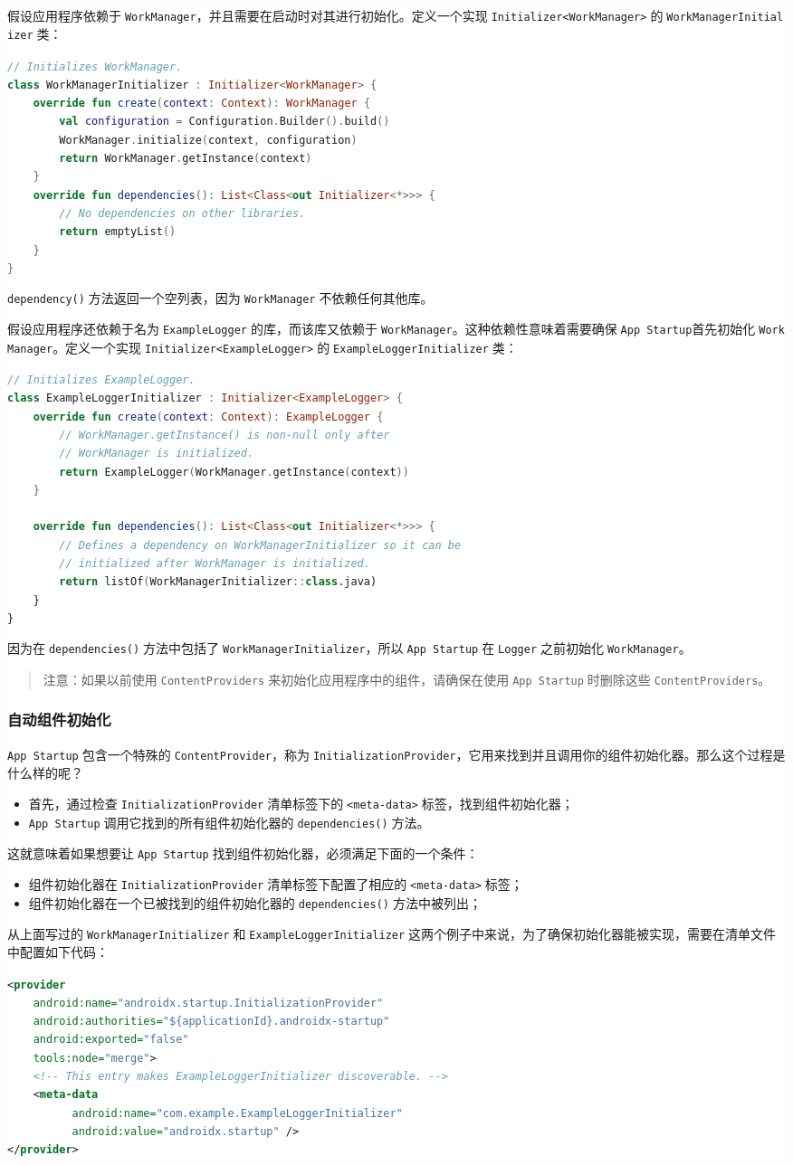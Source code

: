假设应用程序依赖于 `WorkManager`，并且需要在启动时对其进行初始化。定义一个实现 `Initializer<WorkManager>` 的 `WorkManagerInitializer` 类：
```kotlin
// Initializes WorkManager.
class WorkManagerInitializer : Initializer<WorkManager> {
    override fun create(context: Context): WorkManager {
        val configuration = Configuration.Builder().build()
        WorkManager.initialize(context, configuration)
        return WorkManager.getInstance(context)
    }
    override fun dependencies(): List<Class<out Initializer<*>>> {
        // No dependencies on other libraries.
        return emptyList()
    }
}
```
`dependency()` 方法返回一个空列表，因为 `WorkManager` 不依赖任何其他库。

假设应用程序还依赖于名为 `ExampleLogger` 的库，而该库又依赖于 `WorkManager`。这种依赖性意味着需要确保 `App Startup`首先初始化 `WorkManager`。定义一个实现 `Initializer<ExampleLogger>` 的 `ExampleLoggerInitializer` 类：
```kotlin
// Initializes ExampleLogger.
class ExampleLoggerInitializer : Initializer<ExampleLogger> {
    override fun create(context: Context): ExampleLogger {
        // WorkManager.getInstance() is non-null only after
        // WorkManager is initialized.
        return ExampleLogger(WorkManager.getInstance(context))
    }

    override fun dependencies(): List<Class<out Initializer<*>>> {
        // Defines a dependency on WorkManagerInitializer so it can be
        // initialized after WorkManager is initialized.
        return listOf(WorkManagerInitializer::class.java)
    }
}
```
因为在 `dependencies()` 方法中包括了 `WorkManagerInitializer`，所以 `App Startup` 在 `Logger` 之前初始化 `WorkManager`。

> 注意：如果以前使用 `ContentProviders` 来初始化应用程序中的组件，请确保在使用 `App Startup` 时删除这些 `ContentProviders`。

### 自动组件初始化 ###
`App Startup` 包含一个特殊的 `ContentProvider`，称为 `InitializationProvider`，它用来找到并且调用你的组件初始化器。那么这个过程是什么样的呢？
 - 首先，通过检查 `InitializationProvider` 清单标签下的 `<meta-data>` 标签，找到组件初始化器；
 - `App Startup` 调用它找到的所有组件初始化器的 `dependencies()` 方法。

这就意味着如果想要让 `App Startup` 找到组件初始化器，必须满足下面的一个条件：
 - 组件初始化器在 `InitializationProvider` 清单标签下配置了相应的 `<meta-data>` 标签；
 - 组件初始化器在一个已被找到的组件初始化器的 `dependencies()` 方法中被列出；

从上面写过的 `WorkManagerInitializer` 和 `ExampleLoggerInitializer` 这两个例子中来说，为了确保初始化器能被实现，需要在清单文件中配置如下代码：
```xml
<provider
    android:name="androidx.startup.InitializationProvider"
    android:authorities="${applicationId}.androidx-startup"
    android:exported="false"
    tools:node="merge">
    <!-- This entry makes ExampleLoggerInitializer discoverable. -->
    <meta-data
          android:name="com.example.ExampleLoggerInitializer"
          android:value="androidx.startup" />
</provider>
```
